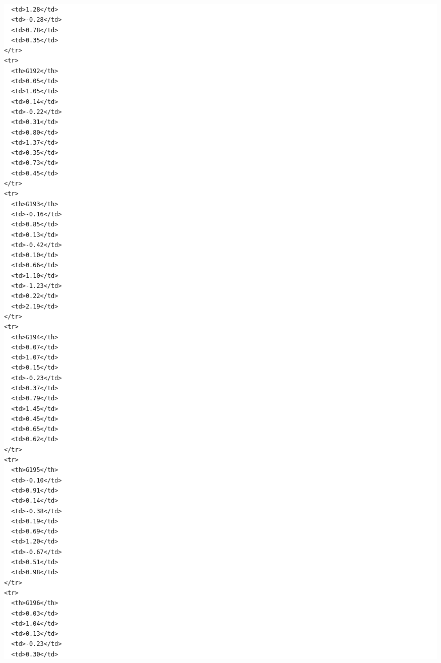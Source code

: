       <td>1.28</td>
      <td>-0.28</td>
      <td>0.78</td>
      <td>0.35</td>
    </tr>
    <tr>
      <th>G192</th>
      <td>0.05</td>
      <td>1.05</td>
      <td>0.14</td>
      <td>-0.22</td>
      <td>0.31</td>
      <td>0.80</td>
      <td>1.37</td>
      <td>0.35</td>
      <td>0.73</td>
      <td>0.45</td>
    </tr>
    <tr>
      <th>G193</th>
      <td>-0.16</td>
      <td>0.85</td>
      <td>0.13</td>
      <td>-0.42</td>
      <td>0.10</td>
      <td>0.66</td>
      <td>1.10</td>
      <td>-1.23</td>
      <td>0.22</td>
      <td>2.19</td>
    </tr>
    <tr>
      <th>G194</th>
      <td>0.07</td>
      <td>1.07</td>
      <td>0.15</td>
      <td>-0.23</td>
      <td>0.37</td>
      <td>0.79</td>
      <td>1.45</td>
      <td>0.45</td>
      <td>0.65</td>
      <td>0.62</td>
    </tr>
    <tr>
      <th>G195</th>
      <td>-0.10</td>
      <td>0.91</td>
      <td>0.14</td>
      <td>-0.38</td>
      <td>0.19</td>
      <td>0.69</td>
      <td>1.20</td>
      <td>-0.67</td>
      <td>0.51</td>
      <td>0.98</td>
    </tr>
    <tr>
      <th>G196</th>
      <td>0.03</td>
      <td>1.04</td>
      <td>0.13</td>
      <td>-0.23</td>
      <td>0.30</td>